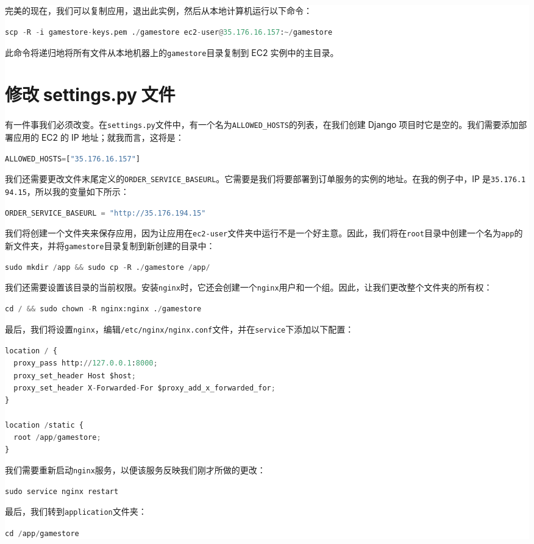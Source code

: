 完美的现在，我们可以复制应用，退出此实例，然后从本地计算机运行以下命令：

```py
scp -R -i gamestore-keys.pem ./gamestore ec2-user@35.176.16.157:~/gamestore
```

此命令将递归地将所有文件从本地机器上的`gamestore`目录复制到 EC2 实例中的主目录。

# 修改 settings.py 文件

有一件事我们必须改变。在`settings.py`文件中，有一个名为`ALLOWED_HOSTS`的列表，在我们创建 Django 项目时它是空的。我们需要添加部署应用的 EC2 的 IP 地址；就我而言，这将是：

```py
ALLOWED_HOSTS=["35.176.16.157"]
```

我们还需要更改文件末尾定义的`ORDER_SERVICE_BASEURL`。它需要是我们将要部署到订单服务的实例的地址。在我的例子中，IP 是`35.176.194.15`，所以我的变量如下所示：

```py
ORDER_SERVICE_BASEURL = "http://35.176.194.15"
```

我们将创建一个文件夹来保存应用，因为让应用在`ec2-user`文件夹中运行不是一个好主意。因此，我们将在`root`目录中创建一个名为`app`的新文件夹，并将`gamestore`目录复制到新创建的目录中：

```py
sudo mkdir /app && sudo cp -R ./gamestore /app/
```

我们还需要设置该目录的当前权限。安装`nginx`时，它还会创建一个`nginx`用户和一个组。因此，让我们更改整个文件夹的所有权：

```py
cd / && sudo chown -R nginx:nginx ./gamestore
```

最后，我们将设置`nginx`，编辑`/etc/nginx/nginx.conf`文件，并在`service`下添加以下配置：

```py
location / {
  proxy_pass http://127.0.0.1:8000;
  proxy_set_header Host $host;
  proxy_set_header X-Forwarded-For $proxy_add_x_forwarded_for;
}

location /static {
  root /app/gamestore;
}
```

我们需要重新启动`nginx`服务，以便该服务反映我们刚才所做的更改：

```py
sudo service nginx restart
```

最后，我们转到`application`文件夹：

```py
cd /app/gamestore
```

